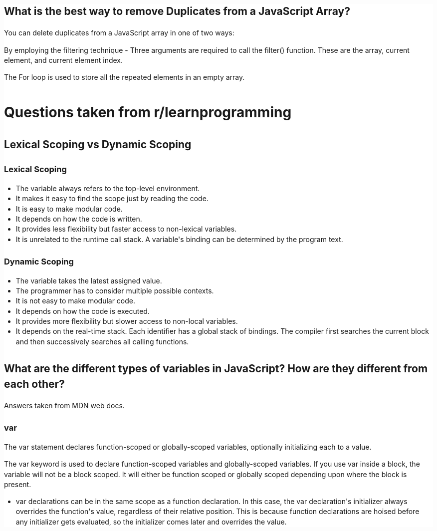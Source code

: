 ## What is the best way to remove Duplicates from a JavaScript Array?

You can delete duplicates from a JavaScript array in one of two ways:

By employing the filtering technique - Three arguments are required to call the filter() function. These are the array, current element, and current element index.

The For loop is used to store all the repeated elements in an empty array.

# Questions taken from r/learnprogramming

## Lexical Scoping vs Dynamic Scoping

### Lexical Scoping

-   The variable always refers to the top-level environment.
-   It makes it easy to find the scope just by reading the code.
-   It is easy to make modular code.
-   It depends on how the code is written.
-   It provides less flexibility but faster access to non-lexical variables.
-   It is unrelated to the runtime call stack. A variable's binding can be determined by the program text.

### Dynamic Scoping

-   The variable takes the latest assigned value.
-   The programmer has to consider multiple possible contexts.
-   It is not easy to make modular code.
-   It depends on how the code is executed.
-   It provides more flexibility but slower access to non-local variables.
-   It depends on the real-time stack. Each identifier has a global stack of bindings. The compiler first searches the current block and then successively searches all calling functions.

## What are the different types of variables in JavaScript? How are they different from each other?

Answers taken from MDN web docs.

### var

The var statement declares function-scoped or globally-scoped variables, optionally initializing each to a value.

The var keyword is used to declare function-scoped variables and globally-scoped variables. If you use var inside a block, the variable will not be a block scoped. It will either be function scoped or globally scoped depending upon where the block is present.

-   var declarations can be in the same scope as a function declaration. In this case, the var declaration's initializer always overrides the function's value, regardless of their relative position. This is because function declarations are hoised before any initializer gets evaluated, so the initializer comes later and overrides the value.
